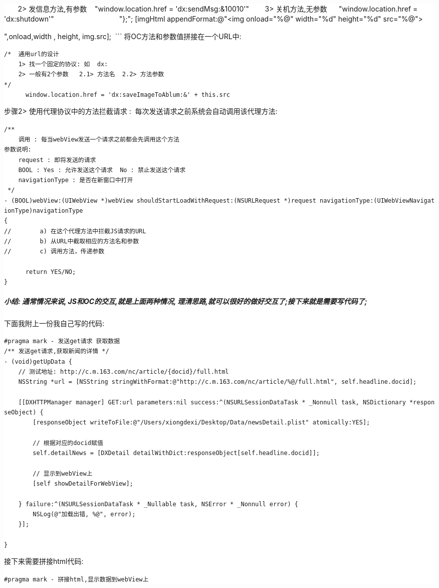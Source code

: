        2> 发信息方法,有参数    "window.location.href = 'dx:sendMsg:&10010'"
       3> 关机方法,无参数      "window.location.href = 'dx:shutdown'"
                                "};";
[imgHtml appendFormat:@"<img onload=\"%@\" width=\"%d\" height=\"%d\" src=\"%@\"><div>",onload,width , height, img.src];
 ```
将OC方法和参数值拼接在一个URL中:
```
/*  通用url的设计
    1> 找一个固定的协议: 如  dx:
    2> 一般有2个参数   2.1> 方法名  2.2> 方法参数
*/
      window.location.href = 'dx:saveImageToAblum:&' + this.src
```
步骤2> 使用<UIWebViewDelegate>代理协议中的方法拦截请求 :  每次发送请求之前系统会自动调用该代理方法:
```
/**
    调用 : 每当webView发送一个请求之前都会先调用这个方法
参数说明:
    request : 即将发送的请求
    BOOL : Yes : 允许发送这个请求  No : 禁止发送这个请求
    navigationType : 是否在新窗口中打开
 */
- (BOOL)webView:(UIWebView *)webView shouldStartLoadWithRequest:(NSURLRequest *)request navigationType:(UIWebViewNavigationType)navigationType
{
//        a) 在这个代理方法中拦截JS请求的URL
//        b) 从URL中截取相应的方法名和参数
//        c) 调用方法，传递参数
 
      return YES/NO;
}
```

##### 小结: 通常情况来说, JS和OC的交互,就是上面两种情况, 理清思路,就可以很好的做好交互了;接下来就是需要写代码了;
下面我附上一份我自己写的代码: 

```
#pragma mark - 发送get请求 获取数据
/** 发送get请求,获取新闻的详情 */
- (void)getUpData {
    // 测试地址: http://c.m.163.com/nc/article/{docid}/full.html  
    NSString *url = [NSString stringWithFormat:@"http://c.m.163.com/nc/article/%@/full.html", self.headline.docid];
    
    [[DXHTTPManager manager] GET:url parameters:nil success:^(NSURLSessionDataTask * _Nonnull task, NSDictionary *responseObject) {
        [responseObject writeToFile:@"/Users/xiongdexi/Desktop/Data/newsDetail.plist" atomically:YES];
       
        // 根据对应的docid赋值
        self.detailNews = [DXDetail detailWithDict:responseObject[self.headline.docid]];
        
        // 显示到webView上
        [self showDetailForWebView];

    } failure:^(NSURLSessionDataTask * _Nullable task, NSError * _Nonnull error) {
        NSLog(@"加载出错, %@", error);
    }];
    
}
```
接下来需要拼接html代码:
```
#pragma mark - 拼接html,显示数据到webView上
```